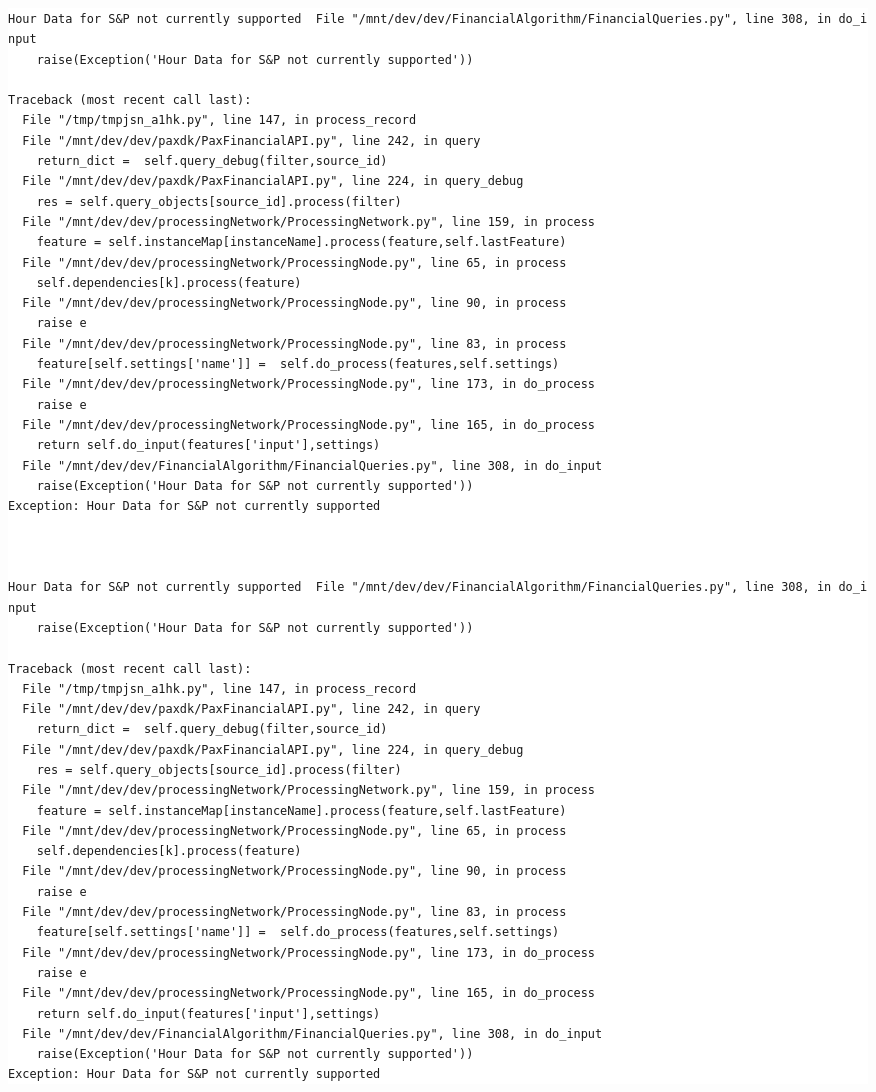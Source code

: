     
    Hour Data for S&P not currently supported  File "/mnt/dev/dev/FinancialAlgorithm/FinancialQueries.py", line 308, in do_input
        raise(Exception('Hour Data for S&P not currently supported'))
    
    Traceback (most recent call last):
      File "/tmp/tmpjsn_a1hk.py", line 147, in process_record
      File "/mnt/dev/dev/paxdk/PaxFinancialAPI.py", line 242, in query
        return_dict =  self.query_debug(filter,source_id)
      File "/mnt/dev/dev/paxdk/PaxFinancialAPI.py", line 224, in query_debug
        res = self.query_objects[source_id].process(filter)
      File "/mnt/dev/dev/processingNetwork/ProcessingNetwork.py", line 159, in process
        feature = self.instanceMap[instanceName].process(feature,self.lastFeature)
      File "/mnt/dev/dev/processingNetwork/ProcessingNode.py", line 65, in process
        self.dependencies[k].process(feature)
      File "/mnt/dev/dev/processingNetwork/ProcessingNode.py", line 90, in process
        raise e
      File "/mnt/dev/dev/processingNetwork/ProcessingNode.py", line 83, in process
        feature[self.settings['name']] =  self.do_process(features,self.settings)
      File "/mnt/dev/dev/processingNetwork/ProcessingNode.py", line 173, in do_process
        raise e
      File "/mnt/dev/dev/processingNetwork/ProcessingNode.py", line 165, in do_process
        return self.do_input(features['input'],settings)
      File "/mnt/dev/dev/FinancialAlgorithm/FinancialQueries.py", line 308, in do_input
        raise(Exception('Hour Data for S&P not currently supported'))
    Exception: Hour Data for S&P not currently supported
    
    
    
    Hour Data for S&P not currently supported  File "/mnt/dev/dev/FinancialAlgorithm/FinancialQueries.py", line 308, in do_input
        raise(Exception('Hour Data for S&P not currently supported'))
    
    Traceback (most recent call last):
      File "/tmp/tmpjsn_a1hk.py", line 147, in process_record
      File "/mnt/dev/dev/paxdk/PaxFinancialAPI.py", line 242, in query
        return_dict =  self.query_debug(filter,source_id)
      File "/mnt/dev/dev/paxdk/PaxFinancialAPI.py", line 224, in query_debug
        res = self.query_objects[source_id].process(filter)
      File "/mnt/dev/dev/processingNetwork/ProcessingNetwork.py", line 159, in process
        feature = self.instanceMap[instanceName].process(feature,self.lastFeature)
      File "/mnt/dev/dev/processingNetwork/ProcessingNode.py", line 65, in process
        self.dependencies[k].process(feature)
      File "/mnt/dev/dev/processingNetwork/ProcessingNode.py", line 90, in process
        raise e
      File "/mnt/dev/dev/processingNetwork/ProcessingNode.py", line 83, in process
        feature[self.settings['name']] =  self.do_process(features,self.settings)
      File "/mnt/dev/dev/processingNetwork/ProcessingNode.py", line 173, in do_process
        raise e
      File "/mnt/dev/dev/processingNetwork/ProcessingNode.py", line 165, in do_process
        return self.do_input(features['input'],settings)
      File "/mnt/dev/dev/FinancialAlgorithm/FinancialQueries.py", line 308, in do_input
        raise(Exception('Hour Data for S&P not currently supported'))
    Exception: Hour Data for S&P not currently supported

